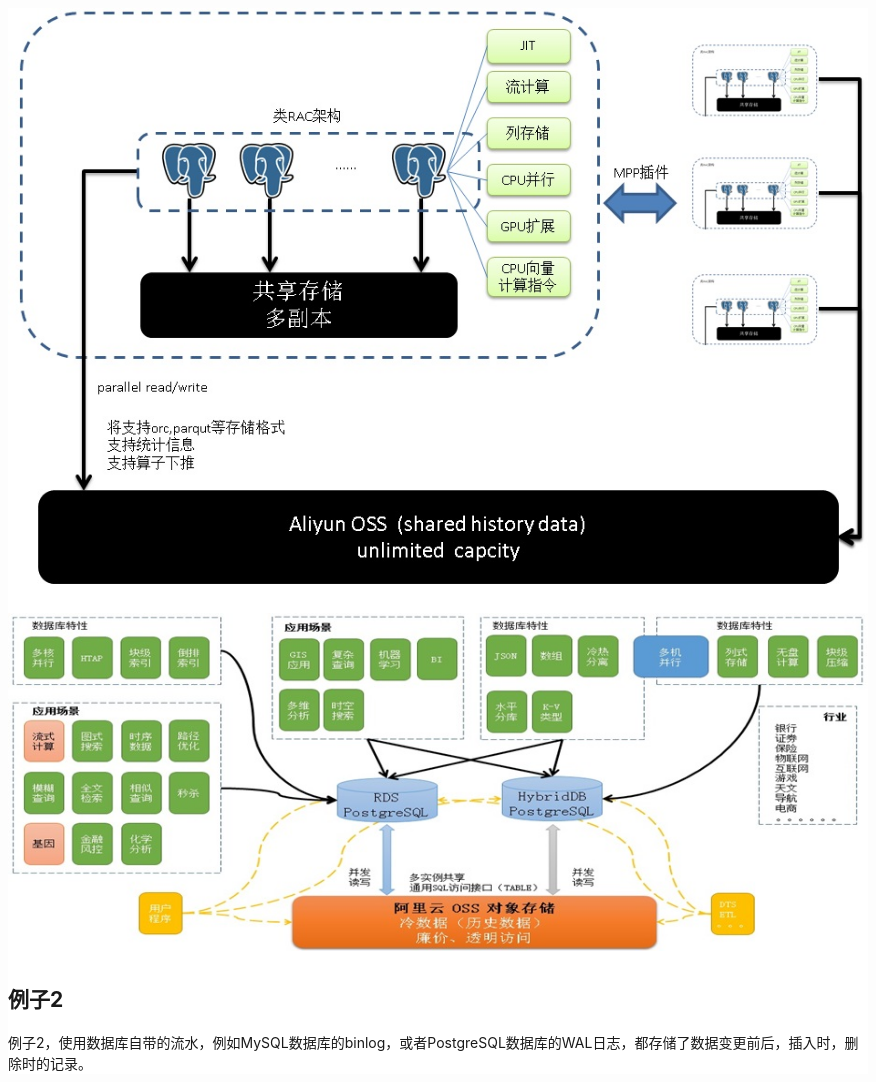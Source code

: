 ![pic](../201707/20170703_01_pic_006.jpg)  
  
![pic](../201705/20170526_01_pic_031.jpg)  
  
## 例子2  
例子2，使用数据库自带的流水，例如MySQL数据库的binlog，或者PostgreSQL数据库的WAL日志，都存储了数据变更前后，插入时，删除时的记录。  
  